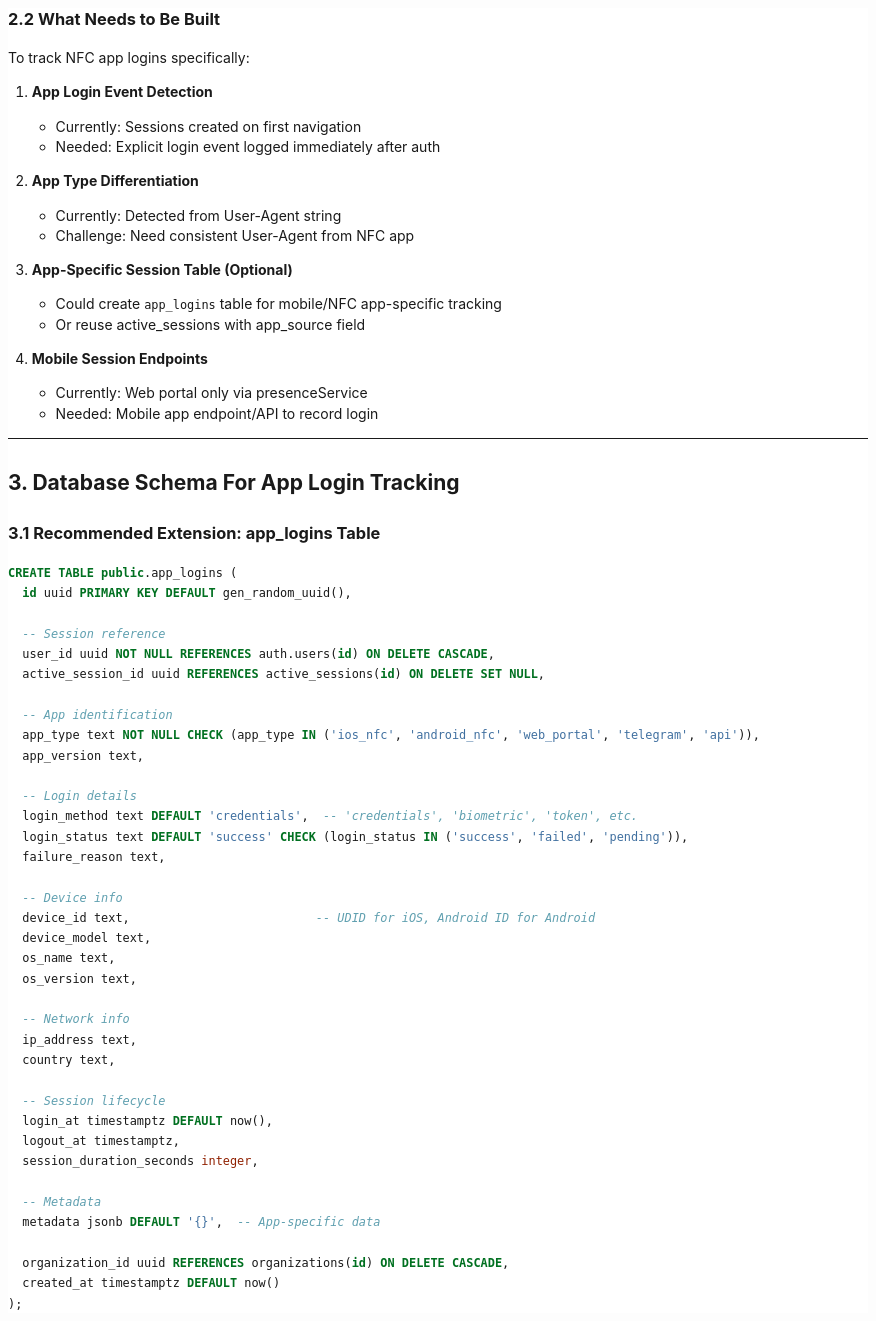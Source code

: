 ### 2.2 What Needs to Be Built

To track NFC app logins specifically:

1. **App Login Event Detection**
   - Currently: Sessions created on first navigation
   - Needed: Explicit login event logged immediately after auth

2. **App Type Differentiation**
   - Currently: Detected from User-Agent string
   - Challenge: Need consistent User-Agent from NFC app

3. **App-Specific Session Table (Optional)**
   - Could create `app_logins` table for mobile/NFC app-specific tracking
   - Or reuse active_sessions with app_source field

4. **Mobile Session Endpoints**
   - Currently: Web portal only via presenceService
   - Needed: Mobile app endpoint/API to record login

---

## 3. Database Schema For App Login Tracking

### 3.1 Recommended Extension: app_logins Table

```sql
CREATE TABLE public.app_logins (
  id uuid PRIMARY KEY DEFAULT gen_random_uuid(),
  
  -- Session reference
  user_id uuid NOT NULL REFERENCES auth.users(id) ON DELETE CASCADE,
  active_session_id uuid REFERENCES active_sessions(id) ON DELETE SET NULL,
  
  -- App identification
  app_type text NOT NULL CHECK (app_type IN ('ios_nfc', 'android_nfc', 'web_portal', 'telegram', 'api')),
  app_version text,
  
  -- Login details
  login_method text DEFAULT 'credentials',  -- 'credentials', 'biometric', 'token', etc.
  login_status text DEFAULT 'success' CHECK (login_status IN ('success', 'failed', 'pending')),
  failure_reason text,
  
  -- Device info
  device_id text,                          -- UDID for iOS, Android ID for Android
  device_model text,
  os_name text,
  os_version text,
  
  -- Network info
  ip_address text,
  country text,
  
  -- Session lifecycle
  login_at timestamptz DEFAULT now(),
  logout_at timestamptz,
  session_duration_seconds integer,
  
  -- Metadata
  metadata jsonb DEFAULT '{}',  -- App-specific data
  
  organization_id uuid REFERENCES organizations(id) ON DELETE CASCADE,
  created_at timestamptz DEFAULT now()
);
```